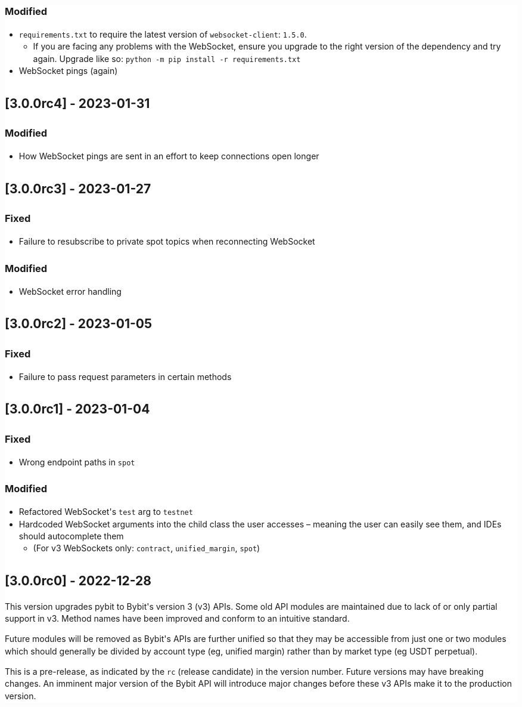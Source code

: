 ### Modified
- `requirements.txt` to require the latest version of `websocket-client`: `1.5.0`.
  - If you are facing any problems with the WebSocket, ensure you upgrade to the right version of the dependency and try again. Upgrade like so: `python -m pip install -r requirements.txt`
- WebSocket pings (again)


## [3.0.0rc4] - 2023-01-31
### Modified
- How WebSocket pings are sent in an effort to keep connections open longer

## [3.0.0rc3] - 2023-01-27
### Fixed
- Failure to resubscribe to private spot topics when reconnecting WebSocket

### Modified
- WebSocket error handling

## [3.0.0rc2] - 2023-01-05
### Fixed
- Failure to pass request parameters in certain methods


## [3.0.0rc1] - 2023-01-04
### Fixed
- Wrong endpoint paths in `spot`

### Modified
- Refactored WebSocket's `test` arg to `testnet`
- Hardcoded WebSocket arguments into the child class the user accesses – meaning the user can easily see them, and IDEs should autocomplete them
  - (For v3 WebSockets only: `contract`, `unified_margin`, `spot`)


## [3.0.0rc0] - 2022-12-28
This version upgrades pybit to Bybit's version 3 (v3) APIs. Some old API modules are maintained due to lack of or only partial support in v3. Method names have been improved and conform to an intuitive standard.

Future modules will be removed as Bybit's APIs are further unified so that they may be accessible from just one or two modules which should generally be divided by account type (eg, unified margin) rather than by market type (eg USDT perpetual).

This is a pre-release, as indicated by the `rc` (release candidate) in the version number. Future versions may have breaking changes. An imminent major version of the Bybit API will introduce major changes before these v3 APIs make it to the production version.
